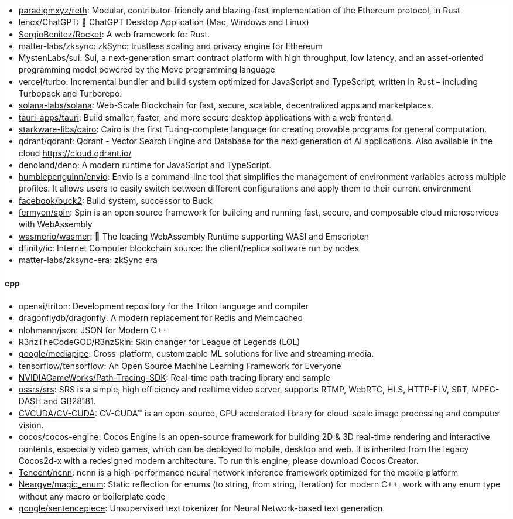 * [paradigmxyz/reth](https://github.com/paradigmxyz/reth): Modular, contributor-friendly and blazing-fast implementation of the Ethereum protocol, in Rust
* [lencx/ChatGPT](https://github.com/lencx/ChatGPT): 🔮 ChatGPT Desktop Application (Mac, Windows and Linux)
* [SergioBenitez/Rocket](https://github.com/SergioBenitez/Rocket): A web framework for Rust.
* [matter-labs/zksync](https://github.com/matter-labs/zksync): zkSync: trustless scaling and privacy engine for Ethereum
* [MystenLabs/sui](https://github.com/MystenLabs/sui): Sui, a next-generation smart contract platform with high throughput, low latency, and an asset-oriented programming model powered by the Move programming language
* [vercel/turbo](https://github.com/vercel/turbo): Incremental bundler and build system optimized for JavaScript and TypeScript, written in Rust – including Turbopack and Turborepo.
* [solana-labs/solana](https://github.com/solana-labs/solana): Web-Scale Blockchain for fast, secure, scalable, decentralized apps and marketplaces.
* [tauri-apps/tauri](https://github.com/tauri-apps/tauri): Build smaller, faster, and more secure desktop applications with a web frontend.
* [starkware-libs/cairo](https://github.com/starkware-libs/cairo): Cairo is the first Turing-complete language for creating provable programs for general computation.
* [qdrant/qdrant](https://github.com/qdrant/qdrant): Qdrant - Vector Search Engine and Database for the next generation of AI applications. Also available in the cloud https://cloud.qdrant.io/
* [denoland/deno](https://github.com/denoland/deno): A modern runtime for JavaScript and TypeScript.
* [humblepenguinn/envio](https://github.com/humblepenguinn/envio): Envio is a command-line tool that simplifies the management of environment variables across multiple profiles. It allows users to easily switch between different configurations and apply them to their current environment
* [facebook/buck2](https://github.com/facebook/buck2): Build system, successor to Buck
* [fermyon/spin](https://github.com/fermyon/spin): Spin is an open source framework for building and running fast, secure, and composable cloud microservices with WebAssembly
* [wasmerio/wasmer](https://github.com/wasmerio/wasmer): 🚀 The leading WebAssembly Runtime supporting WASI and Emscripten
* [dfinity/ic](https://github.com/dfinity/ic): Internet Computer blockchain source: the client/replica software run by nodes
* [matter-labs/zksync-era](https://github.com/matter-labs/zksync-era): zkSync era

#### cpp
* [openai/triton](https://github.com/openai/triton): Development repository for the Triton language and compiler
* [dragonflydb/dragonfly](https://github.com/dragonflydb/dragonfly): A modern replacement for Redis and Memcached
* [nlohmann/json](https://github.com/nlohmann/json): JSON for Modern C++
* [R3nzTheCodeGOD/R3nzSkin](https://github.com/R3nzTheCodeGOD/R3nzSkin): Skin changer for League of Legends (LOL)
* [google/mediapipe](https://github.com/google/mediapipe): Cross-platform, customizable ML solutions for live and streaming media.
* [tensorflow/tensorflow](https://github.com/tensorflow/tensorflow): An Open Source Machine Learning Framework for Everyone
* [NVIDIAGameWorks/Path-Tracing-SDK](https://github.com/NVIDIAGameWorks/Path-Tracing-SDK): Real-time path tracing library and sample
* [ossrs/srs](https://github.com/ossrs/srs): SRS is a simple, high efficiency and realtime video server, supports RTMP, WebRTC, HLS, HTTP-FLV, SRT, MPEG-DASH and GB28181.
* [CVCUDA/CV-CUDA](https://github.com/CVCUDA/CV-CUDA): CV-CUDA™ is an open-source, GPU accelerated library for cloud-scale image processing and computer vision.
* [cocos/cocos-engine](https://github.com/cocos/cocos-engine): Cocos Engine is an open-source framework for building 2D & 3D real-time rendering and interactive contents, especially video games, which can be deployed to mobile, desktop and web. It is inherited from the legacy Cocos2d-x with a redesigned modern architecture. To run this engine, please download Cocos Creator.
* [Tencent/ncnn](https://github.com/Tencent/ncnn): ncnn is a high-performance neural network inference framework optimized for the mobile platform
* [Neargye/magic_enum](https://github.com/Neargye/magic_enum): Static reflection for enums (to string, from string, iteration) for modern C++, work with any enum type without any macro or boilerplate code
* [google/sentencepiece](https://github.com/google/sentencepiece): Unsupervised text tokenizer for Neural Network-based text generation.